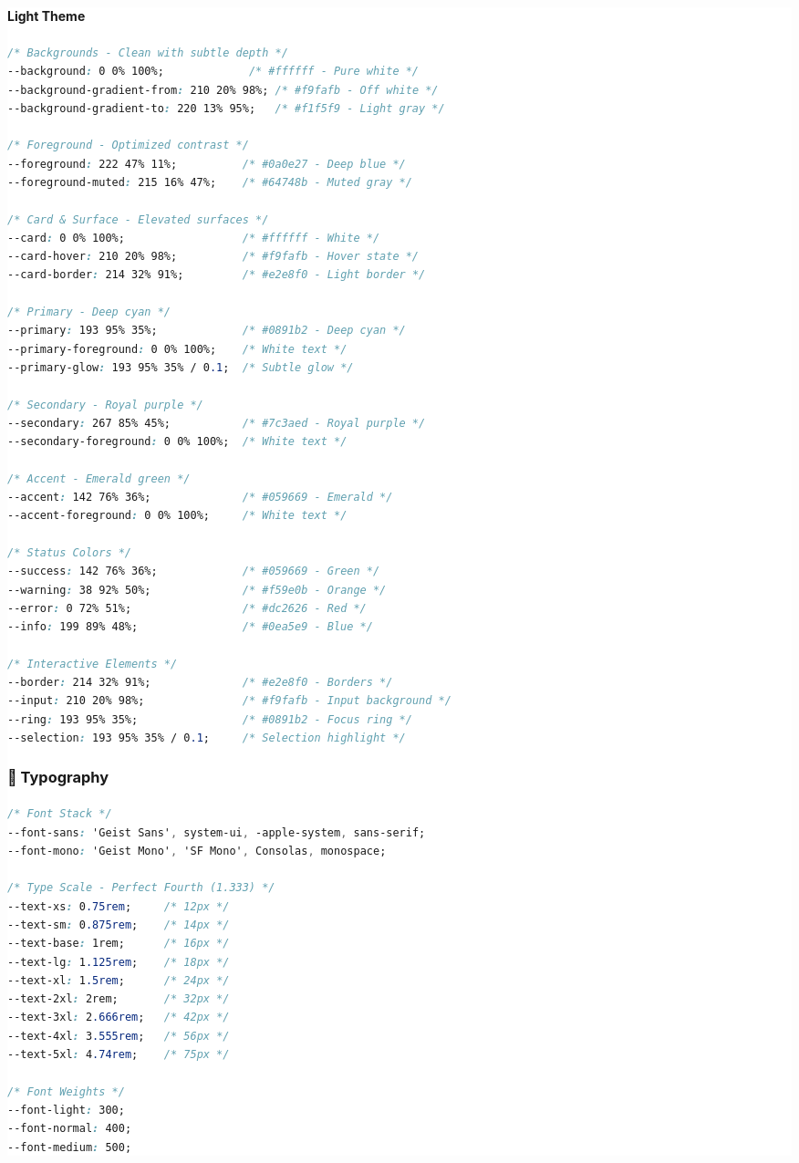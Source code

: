 #### Light Theme
```css
/* Backgrounds - Clean with subtle depth */
--background: 0 0% 100%;             /* #ffffff - Pure white */
--background-gradient-from: 210 20% 98%; /* #f9fafb - Off white */
--background-gradient-to: 220 13% 95%;   /* #f1f5f9 - Light gray */

/* Foreground - Optimized contrast */
--foreground: 222 47% 11%;          /* #0a0e27 - Deep blue */
--foreground-muted: 215 16% 47%;    /* #64748b - Muted gray */

/* Card & Surface - Elevated surfaces */
--card: 0 0% 100%;                  /* #ffffff - White */
--card-hover: 210 20% 98%;          /* #f9fafb - Hover state */
--card-border: 214 32% 91%;         /* #e2e8f0 - Light border */

/* Primary - Deep cyan */
--primary: 193 95% 35%;             /* #0891b2 - Deep cyan */
--primary-foreground: 0 0% 100%;    /* White text */
--primary-glow: 193 95% 35% / 0.1;  /* Subtle glow */

/* Secondary - Royal purple */
--secondary: 267 85% 45%;           /* #7c3aed - Royal purple */
--secondary-foreground: 0 0% 100%;  /* White text */

/* Accent - Emerald green */
--accent: 142 76% 36%;              /* #059669 - Emerald */
--accent-foreground: 0 0% 100%;     /* White text */

/* Status Colors */
--success: 142 76% 36%;             /* #059669 - Green */
--warning: 38 92% 50%;              /* #f59e0b - Orange */
--error: 0 72% 51%;                 /* #dc2626 - Red */
--info: 199 89% 48%;                /* #0ea5e9 - Blue */

/* Interactive Elements */
--border: 214 32% 91%;              /* #e2e8f0 - Borders */
--input: 210 20% 98%;               /* #f9fafb - Input background */
--ring: 193 95% 35%;                /* #0891b2 - Focus ring */
--selection: 193 95% 35% / 0.1;     /* Selection highlight */
```

### 📐 Typography

```css
/* Font Stack */
--font-sans: 'Geist Sans', system-ui, -apple-system, sans-serif;
--font-mono: 'Geist Mono', 'SF Mono', Consolas, monospace;

/* Type Scale - Perfect Fourth (1.333) */
--text-xs: 0.75rem;     /* 12px */
--text-sm: 0.875rem;    /* 14px */
--text-base: 1rem;      /* 16px */
--text-lg: 1.125rem;    /* 18px */
--text-xl: 1.5rem;      /* 24px */
--text-2xl: 2rem;       /* 32px */
--text-3xl: 2.666rem;   /* 42px */
--text-4xl: 3.555rem;   /* 56px */
--text-5xl: 4.74rem;    /* 75px */

/* Font Weights */
--font-light: 300;
--font-normal: 400;
--font-medium: 500;
```